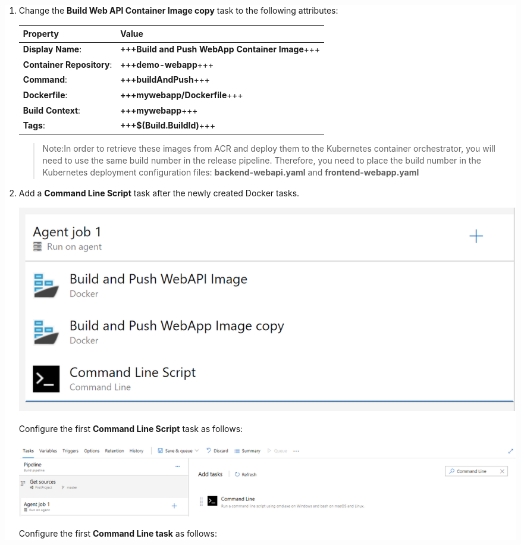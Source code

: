 1. Change the **Build Web API Container Image copy** task to the following attributes: 

    |Property|Value|
    |:--|:--|
    |**Display Name**: |**+++Build and Push WebApp Container Image**+++|
    |**Container Repository**: |**+++demo-webapp**+++|
    |**Command**:| **+++buildAndPush**+++|    
    |**Dockerfile**: |**+++mywebapp/Dockerfile**+++|
    |**Build Context**: |**+++mywebapp**+++|
    |**Tags**:| **+++$(Build.BuildId)**+++|

    >Note:In order to retrieve these images from ACR and deploy them to the Kubernetes container orchestrator, you will need to use the same build number in the release pipeline. Therefore, you need to place the build number in the Kubernetes deployment configuration files: **backend-webapi.yaml** and **frontend-webapp.yaml** 

1. Add a **Command Line Script** task after the newly created Docker tasks. 
    
    ![](content/mod6image97.PNG)  

    Configure the first **Command Line Script** task as follows: 

    ![](content/media/image175.png)

    Configure the first **Command Line task** as follows:
